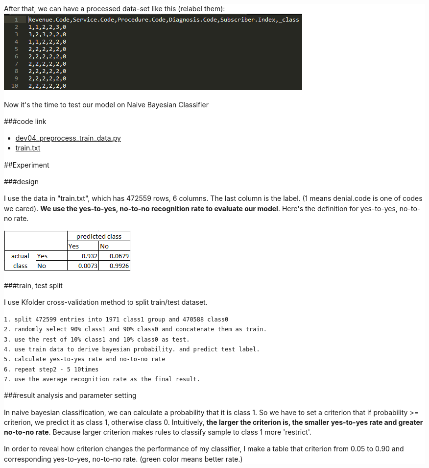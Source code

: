 After that, we can have a processed data-set like this (relabel them):
![](image/train_dataset.png)

Now it's the time to test our model on Naive Bayesian Classifier

###code link

- [dev04_preprocess_train_data.py](dev04_preprocess_train_data.py)
- [train.txt](train.txt)

##Experiment

###design

I use the data in "train.txt", which has 472559 rows, 6 columns. The last column is the label. (1 means denial.code is one of codes we cared). **We use the yes-to-yes, no-to-no recognition rate to evaluate our model**. Here's the definition for yes-to-yes, no-to-no rate.

![](image/confusion_matrix.png)

###train, test split

I use Kfolder cross-validation method to split train/test dataset.

	1. split 472599 entries into 1971 class1 group and 470588 class0
	2. randomly select 90% class1 and 90% class0 and concatenate them as train.
	3. use the rest of 10% class1 and 10% class0 as test.
	4. use train data to derive bayesian probability. and predict test label.
	5. calculate yes-to-yes rate and no-to-no rate
	6. repeat step2 - 5 10times
	7. use the average recognition rate as the final result.

###result analysis and parameter setting

In naive bayesian classification, we can calculate a probability that it is class 1. So we have to set a criterion that if probability >= criterion, we predict it as class 1, otherwise class 0. Intuitively, **the larger the criterion is, the smaller yes-to-yes rate and greater no-to-no rate**. Because larger criterion makes rules to classify sample to class 1 more 'restrict'.

In order to reveal how criterion changes the performance of my classifier, I make a table that criterion from 0.05 to 0.90 and corresponding yes-to-yes, no-to-no rate. (green color means better rate.)
